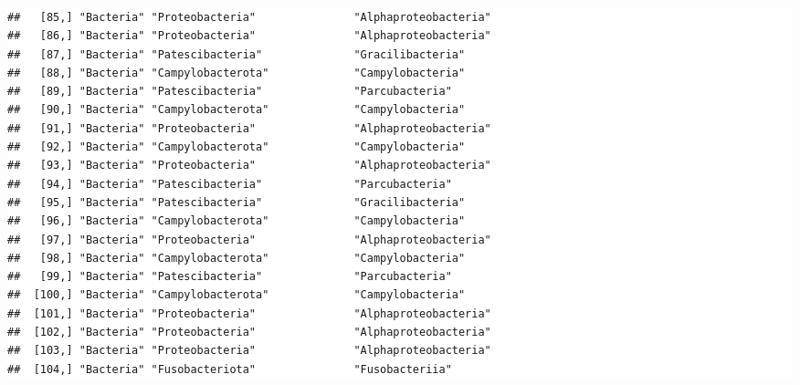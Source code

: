     ##   [85,] "Bacteria" "Proteobacteria"               "Alphaproteobacteria" 
    ##   [86,] "Bacteria" "Proteobacteria"               "Alphaproteobacteria" 
    ##   [87,] "Bacteria" "Patescibacteria"              "Gracilibacteria"     
    ##   [88,] "Bacteria" "Campylobacterota"             "Campylobacteria"     
    ##   [89,] "Bacteria" "Patescibacteria"              "Parcubacteria"       
    ##   [90,] "Bacteria" "Campylobacterota"             "Campylobacteria"     
    ##   [91,] "Bacteria" "Proteobacteria"               "Alphaproteobacteria" 
    ##   [92,] "Bacteria" "Campylobacterota"             "Campylobacteria"     
    ##   [93,] "Bacteria" "Proteobacteria"               "Alphaproteobacteria" 
    ##   [94,] "Bacteria" "Patescibacteria"              "Parcubacteria"       
    ##   [95,] "Bacteria" "Patescibacteria"              "Gracilibacteria"     
    ##   [96,] "Bacteria" "Campylobacterota"             "Campylobacteria"     
    ##   [97,] "Bacteria" "Proteobacteria"               "Alphaproteobacteria" 
    ##   [98,] "Bacteria" "Campylobacterota"             "Campylobacteria"     
    ##   [99,] "Bacteria" "Patescibacteria"              "Parcubacteria"       
    ##  [100,] "Bacteria" "Campylobacterota"             "Campylobacteria"     
    ##  [101,] "Bacteria" "Proteobacteria"               "Alphaproteobacteria" 
    ##  [102,] "Bacteria" "Proteobacteria"               "Alphaproteobacteria" 
    ##  [103,] "Bacteria" "Proteobacteria"               "Alphaproteobacteria" 
    ##  [104,] "Bacteria" "Fusobacteriota"               "Fusobacteriia"       
